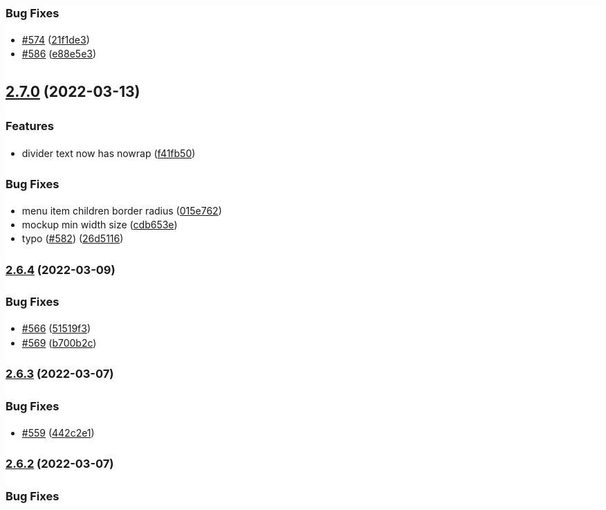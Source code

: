 
### Bug Fixes

* [#574](https://github.com/saadeghi/daisyui/issues/574) ([21f1de3](https://github.com/saadeghi/daisyui/commit/21f1de3db75fc7a164e9059b6d0c994bf6a58153))
* [#586](https://github.com/saadeghi/daisyui/issues/586) ([e88e5e3](https://github.com/saadeghi/daisyui/commit/e88e5e3b21b802713f74b58eae720a0f06cc7c29))

## [2.7.0](https://github.com/saadeghi/daisyui/compare/v2.6.4...v2.7.0) (2022-03-13)


### Features

* divider text now has nowrap ([f41fb50](https://github.com/saadeghi/daisyui/commit/f41fb506995eb7bf71ee7cee96ac0ac0f36eee6a))


### Bug Fixes

* menu item children border radius ([015e762](https://github.com/saadeghi/daisyui/commit/015e762a45d6548c3c31dbeee86af87789ca63a8))
* mockup min width size ([cdb653e](https://github.com/saadeghi/daisyui/commit/cdb653e6281f273ada293dc2cceab22622a09e8e))
* typo ([#582](https://github.com/saadeghi/daisyui/issues/582)) ([26d5116](https://github.com/saadeghi/daisyui/commit/26d5116d54ffcd5ede002306587308e23e8efa27))

### [2.6.4](https://github.com/saadeghi/daisyui/compare/v2.6.3...v2.6.4) (2022-03-09)


### Bug Fixes

* [#566](https://github.com/saadeghi/daisyui/issues/566) ([51519f3](https://github.com/saadeghi/daisyui/commit/51519f3257c921ab0cb2f7cb8ed0dde4f9bdba34))
* [#569](https://github.com/saadeghi/daisyui/issues/569) ([b700b2c](https://github.com/saadeghi/daisyui/commit/b700b2c9d011bc13ef365ecdb7b4c4d80c89afe8))

### [2.6.3](https://github.com/saadeghi/daisyui/compare/v2.6.2...v2.6.3) (2022-03-07)


### Bug Fixes

* [#559](https://github.com/saadeghi/daisyui/issues/559) ([442c2e1](https://github.com/saadeghi/daisyui/commit/442c2e15efff3899e53766593a3e6f7d90cdc850))

### [2.6.2](https://github.com/saadeghi/daisyui/compare/v2.6.1...v2.6.2) (2022-03-07)


### Bug Fixes
